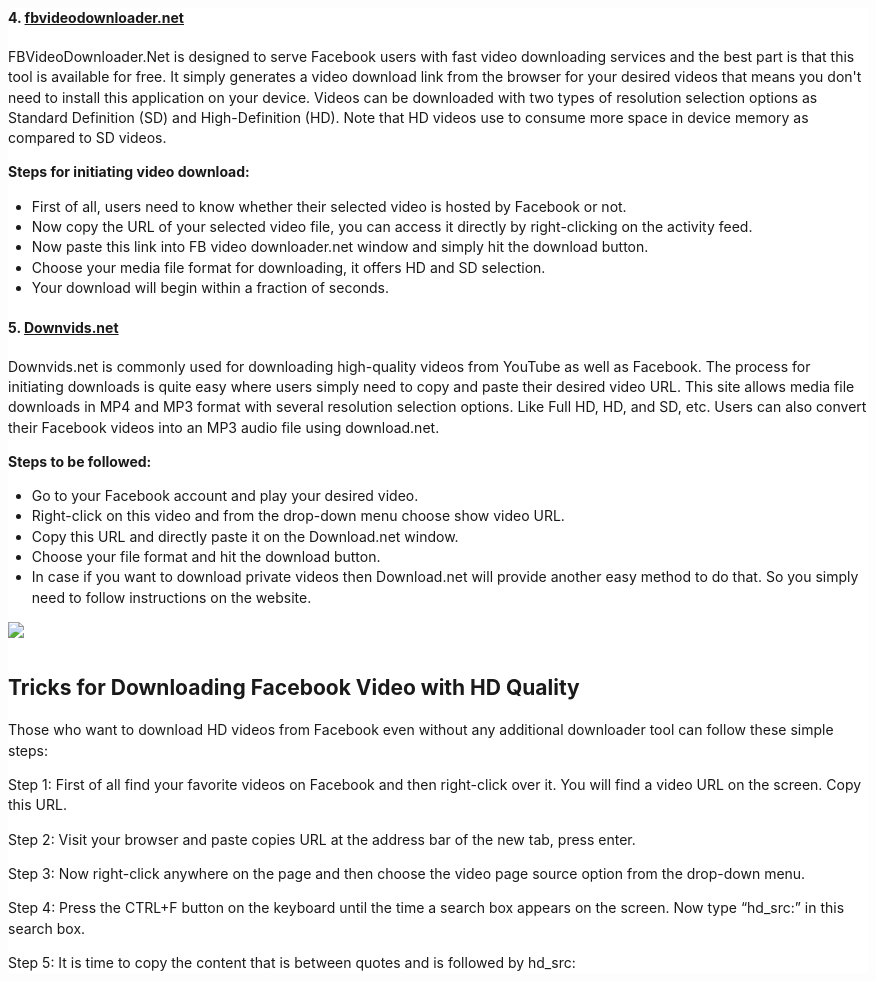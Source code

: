 #### 4\. [fbvideodownloader.net](https://fbdown.net/)

FBVideoDownloader.Net is designed to serve Facebook users with fast video downloading services and the best part is that this tool is available for free. It simply generates a video download link from the browser for your desired videos that means you don't need to install this application on your device. Videos can be downloaded with two types of resolution selection options as Standard Definition (SD) and High-Definition (HD). Note that HD videos use to consume more space in device memory as compared to SD videos.

**Steps for initiating video download:**

* First of all, users need to know whether their selected video is hosted by Facebook or not.
* Now copy the URL of your selected video file, you can access it directly by right-clicking on the activity feed.
* Now paste this link into FB video downloader.net window and simply hit the download button.
* Choose your media file format for downloading, it offers HD and SD selection.
* Your download will begin within a fraction of seconds.

#### 5\. [Downvids.net](http://www.downvids.net/)

Downvids.net is commonly used for downloading high-quality videos from YouTube as well as Facebook. The process for initiating downloads is quite easy where users simply need to copy and paste their desired video URL. This site allows media file downloads in MP4 and MP3 format with several resolution selection options. Like Full HD, HD, and SD, etc. Users can also convert their Facebook videos into an MP3 audio file using download.net.

**Steps to be followed:**

* Go to your Facebook account and play your desired video.
* Right-click on this video and from the drop-down menu choose show video URL.
* Copy this URL and directly paste it on the Download.net window.
* Choose your file format and hit the download button.
* In case if you want to download private videos then Download.net will provide another easy method to do that. So you simply need to follow instructions on the website.


<a href="https://secure.2checkout.com/order/checkout.php?PRODS=33729450&QTY=1&AFFILIATE=108875&CART=1"><img src="https://secure.avangate.com/images/merchant/7f687767ccf20fcea1c9dc4a5adc2326/Digisigner_banner_728_x_90_color_version.png" border="0"></a>

## Tricks for Downloading Facebook Video with HD Quality

Those who want to download HD videos from Facebook even without any additional downloader tool can follow these simple steps:

Step 1: First of all find your favorite videos on Facebook and then right-click over it. You will find a video URL on the screen. Copy this URL.

Step 2: Visit your browser and paste copies URL at the address bar of the new tab, press enter.

Step 3: Now right-click anywhere on the page and then choose the video page source option from the drop-down menu.

Step 4: Press the CTRL+F button on the keyboard until the time a search box appears on the screen. Now type “hd\_src:” in this search box.

Step 5: It is time to copy the content that is between quotes and is followed by hd\_src:
